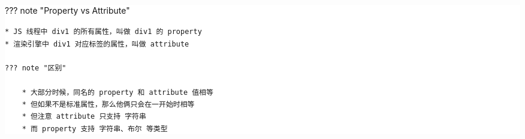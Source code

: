 
??? note "Property vs Attribute"

    * JS 线程中 div1 的所有属性，叫做 div1 的 property
    * 渲染引擎中 div1 对应标签的属性，叫做 attribute

    ??? note "区别"

        * 大部分时候，同名的 property 和 attribute 值相等
        * 但如果不是标准属性，那么他俩只会在一开始时相等
        * 但注意 attribute 只支持 字符串
        * 而 property 支持 字符串、布尔 等类型


